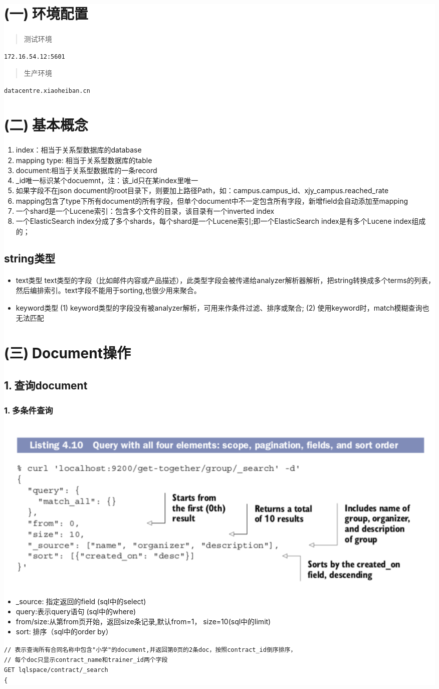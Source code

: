 # (一) 环境配置
> 测试环境
```cassandraql
172.16.54.12:5601
```
> 生产环境
```cassandraql
datacentre.xiaoheiban.cn
```


# (二) 基本概念
1. index：相当于关系型数据库的database
2. mapping type: 相当于关系型数据库的table
3. document:相当于关系型数据库的一条record
4. _id唯一标识某个docuemnt，注：该_id只在某index里唯一
5. 如果字段不在json document的root目录下，则要加上路径Path，如：campus.campus_id、xjy_campus.reached_rate
6. mapping包含了type下所有document的所有字段，但单个document中不一定包含所有字段，新增field会自动添加至mapping
7. 一个shard是一个Lucene索引：包含多个文件的目录，该目录有一个inverted index
8. 一个ElasticSearch index分成了多个shards，每个shard是一个Lucene索引;即一个ElasticSearch index是有多个Lucene index组成的；
## string类型
- text类型
text类型的字段（比如邮件内容或产品描述），此类型字段会被传递给analyzer解析器解析，把string转换成多个terms的列表，
然后编排索引。text字段不能用于sorting,也很少用来聚合。

- keyword类型 
(1) keyword类型的字段没有被analyzer解析，可用来作条件过滤、排序或聚合;
(2) 使用keyword时，match模糊查询也无法匹配

# (三) Document操作
## 1. 查询document
### 1. 多条件查询
![](./media/es-all-components-search.png)
* _source: 指定返回的field (sql中的select)
* query:表示query语句 (sql中的where)
* from/size:从第from页开始，返回size条记录,默认from=1， size=10(sql中的limit)
* sort: 排序（sql中的order by）
```cassandraql
// 表示查询所有合同名称中包含"小学"的document,并返回第0页的2条doc，按照contract_id倒序排序，
// 每个doc只显示contract_name和trainer_id两个字段
GET lqlspace/contract/_search 
{
```
